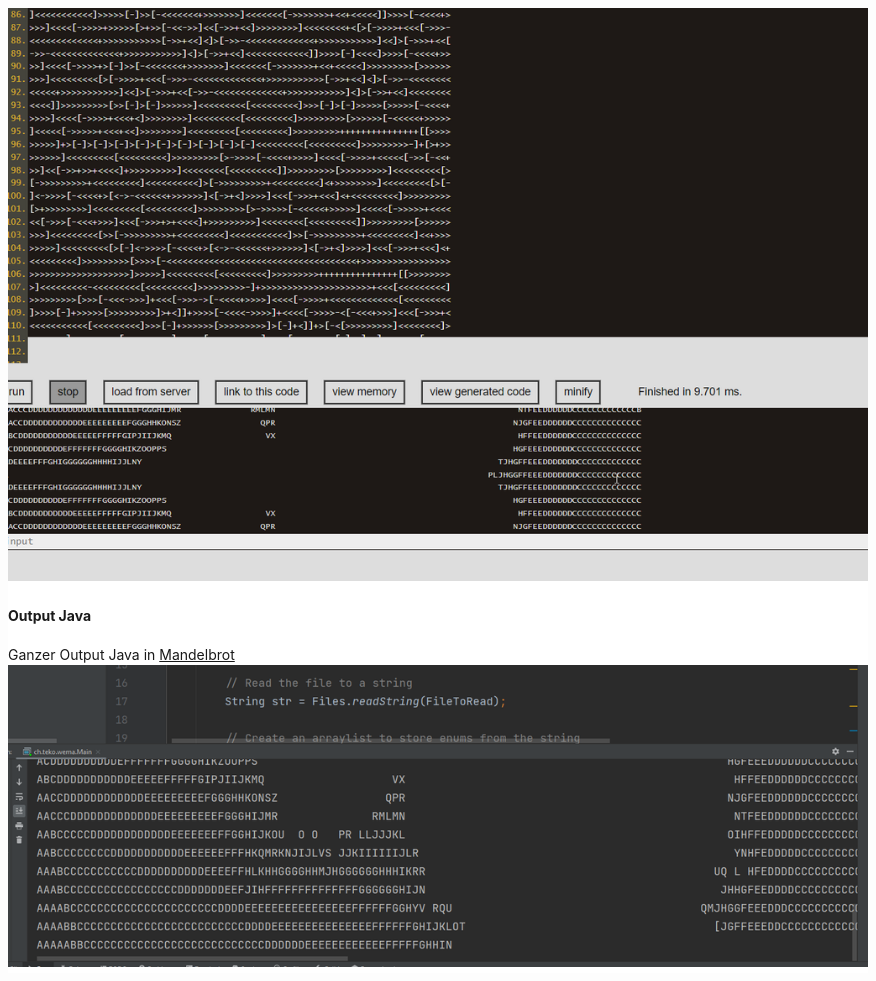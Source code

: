 ![](doc/res/Pasted%20image%2020230312144417.png)

#### Output Java

Ganzer Output Java in [Mandelbrot](TestResults/Mandelbrot.md)
![](doc/res/Pasted%20image%2020230312144439.png)
